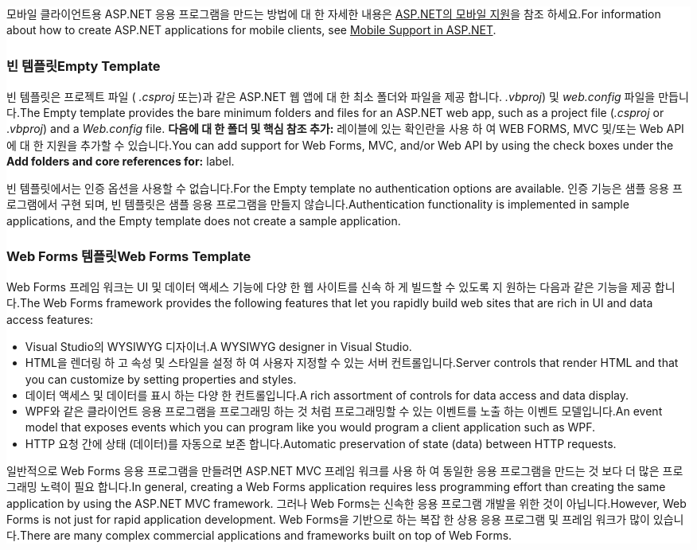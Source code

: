 <span data-ttu-id="96d5e-175">모바일 클라이언트용 ASP.NET 응용 프로그램을 만드는 방법에 대 한 자세한 내용은 [ASP.NET의 모바일 지원](../../../mobile/overview.md)을 참조 하세요.</span><span class="sxs-lookup"><span data-stu-id="96d5e-175">For information about how to create ASP.NET applications for mobile clients, see [Mobile Support in ASP.NET](../../../mobile/overview.md).</span></span>

<a id="empty"></a>
### <a name="empty-template"></a><span data-ttu-id="96d5e-176">빈 템플릿</span><span class="sxs-lookup"><span data-stu-id="96d5e-176">Empty Template</span></span>

<span data-ttu-id="96d5e-177">빈 템플릿은 프로젝트 파일 ( *.csproj* 또는)과 같은 ASP.NET 웹 앱에 대 한 최소 폴더와 파일을 제공 합니다. *.vbproj*) 및 *web.config* 파일을 만듭니다.</span><span class="sxs-lookup"><span data-stu-id="96d5e-177">The Empty template provides the bare minimum folders and files for an ASP.NET web app, such as a project file (*.csproj* or .*vbproj*) and a *Web.config* file.</span></span> <span data-ttu-id="96d5e-178">**다음에 대 한 폴더 및 핵심 참조 추가:** 레이블에 있는 확인란을 사용 하 여 WEB FORMS, MVC 및/또는 Web API에 대 한 지원을 추가할 수 있습니다.</span><span class="sxs-lookup"><span data-stu-id="96d5e-178">You can add support for Web Forms, MVC, and/or Web API by using the check boxes under the **Add folders and core references for:** label.</span></span>

<span data-ttu-id="96d5e-179">빈 템플릿에서는 인증 옵션을 사용할 수 없습니다.</span><span class="sxs-lookup"><span data-stu-id="96d5e-179">For the Empty template no authentication options are available.</span></span> <span data-ttu-id="96d5e-180">인증 기능은 샘플 응용 프로그램에서 구현 되며, 빈 템플릿은 샘플 응용 프로그램을 만들지 않습니다.</span><span class="sxs-lookup"><span data-stu-id="96d5e-180">Authentication functionality is implemented in sample applications, and the Empty template does not create a sample application.</span></span>

<a id="wf"></a>
### <a name="web-forms-template"></a><span data-ttu-id="96d5e-181">Web Forms 템플릿</span><span class="sxs-lookup"><span data-stu-id="96d5e-181">Web Forms Template</span></span>

<span data-ttu-id="96d5e-182">Web Forms 프레임 워크는 UI 및 데이터 액세스 기능에 다양 한 웹 사이트를 신속 하 게 빌드할 수 있도록 지 원하는 다음과 같은 기능을 제공 합니다.</span><span class="sxs-lookup"><span data-stu-id="96d5e-182">The Web Forms framework provides the following features that let you rapidly build web sites that are rich in UI and data access features:</span></span>

- <span data-ttu-id="96d5e-183">Visual Studio의 WYSIWYG 디자이너.</span><span class="sxs-lookup"><span data-stu-id="96d5e-183">A WYSIWYG designer in Visual Studio.</span></span>
- <span data-ttu-id="96d5e-184">HTML을 렌더링 하 고 속성 및 스타일을 설정 하 여 사용자 지정할 수 있는 서버 컨트롤입니다.</span><span class="sxs-lookup"><span data-stu-id="96d5e-184">Server controls that render HTML and that you can customize by setting properties and styles.</span></span>
- <span data-ttu-id="96d5e-185">데이터 액세스 및 데이터를 표시 하는 다양 한 컨트롤입니다.</span><span class="sxs-lookup"><span data-stu-id="96d5e-185">A rich assortment of controls for data access and data display.</span></span>
- <span data-ttu-id="96d5e-186">WPF와 같은 클라이언트 응용 프로그램을 프로그래밍 하는 것 처럼 프로그래밍할 수 있는 이벤트를 노출 하는 이벤트 모델입니다.</span><span class="sxs-lookup"><span data-stu-id="96d5e-186">An event model that exposes events which you can program like you would program a client application such as WPF.</span></span>
- <span data-ttu-id="96d5e-187">HTTP 요청 간에 상태 (데이터)를 자동으로 보존 합니다.</span><span class="sxs-lookup"><span data-stu-id="96d5e-187">Automatic preservation of state (data) between HTTP requests.</span></span>

<span data-ttu-id="96d5e-188">일반적으로 Web Forms 응용 프로그램을 만들려면 ASP.NET MVC 프레임 워크를 사용 하 여 동일한 응용 프로그램을 만드는 것 보다 더 많은 프로그래밍 노력이 필요 합니다.</span><span class="sxs-lookup"><span data-stu-id="96d5e-188">In general, creating a Web Forms application requires less programming effort than creating the same application by using the ASP.NET MVC framework.</span></span> <span data-ttu-id="96d5e-189">그러나 Web Forms는 신속한 응용 프로그램 개발을 위한 것이 아닙니다.</span><span class="sxs-lookup"><span data-stu-id="96d5e-189">However, Web Forms is not just for rapid application development.</span></span> <span data-ttu-id="96d5e-190">Web Forms을 기반으로 하는 복잡 한 상용 응용 프로그램 및 프레임 워크가 많이 있습니다.</span><span class="sxs-lookup"><span data-stu-id="96d5e-190">There are many complex commercial applications and frameworks built on top of Web Forms.</span></span>
